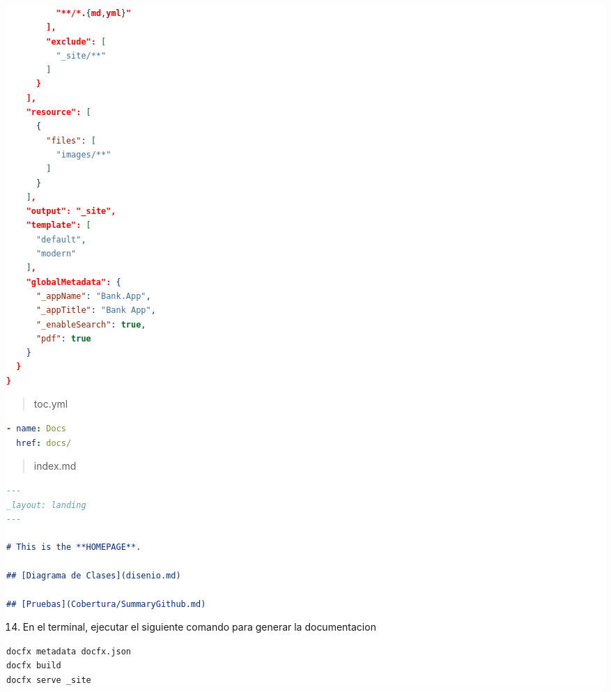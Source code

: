 ```Json
          "**/*.{md,yml}"
        ],
        "exclude": [
          "_site/**"
        ]
      }
    ],
    "resource": [
      {
        "files": [
          "images/**"
        ]
      }
    ],
    "output": "_site",
    "template": [
      "default",
      "modern"
    ],
    "globalMetadata": {
      "_appName": "Bank.App",
      "_appTitle": "Bank App",
      "_enableSearch": true,
      "pdf": true
    }
  }
}
```
> toc.yml
```Yaml
- name: Docs
  href: docs/
```
> index.md
```Markdown
---
_layout: landing
---

# This is the **HOMEPAGE**.

## [Diagrama de Clases](disenio.md)

## [Pruebas](Cobertura/SummaryGithub.md)
```
14. En el terminal, ejecutar el siguiente comando para generar la documentacion
```Bash
docfx metadata docfx.json
docfx build
docfx serve _site
```

